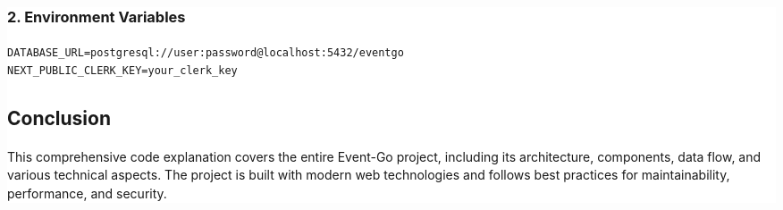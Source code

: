 ### 2. Environment Variables
```env
DATABASE_URL=postgresql://user:password@localhost:5432/eventgo
NEXT_PUBLIC_CLERK_KEY=your_clerk_key
```

## Conclusion
This comprehensive code explanation covers the entire Event-Go project, including its architecture, components, data flow, and various technical aspects. The project is built with modern web technologies and follows best practices for maintainability, performance, and security. 